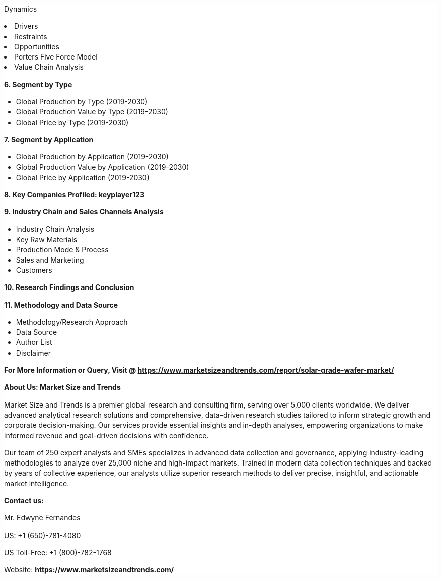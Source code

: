 Dynamics</li><li>Drivers</li><li>Restraints</li><li>Opportunities</li><li>Porters Five Force Model</li><li>Value Chain Analysis&nbsp;</li></ul><p><strong>6. Segment by Type</strong></p><ul><li>Global Production by Type (2019-2030)</li><li>Global Production Value by Type (2019-2030)</li><li>Global Price by Type (2019-2030)</li></ul><p><strong>7. Segment by Application</strong></p><ul><li>Global Production by Application (2019-2030)</li><li>Global Production Value by Application (2019-2030)</li><li>Global Price by Application (2019-2030)</li></ul><p><strong>8. Key Companies Profiled: keyplayer123</strong></p><p><strong>9. Industry Chain and Sales Channels Analysis</strong></p><ul><li>Industry Chain Analysis</li><li>Key Raw Materials</li><li>Production Mode &amp; Process</li><li>Sales and Marketing</li><li>Customers</li></ul><p><strong>10. Research Findings and Conclusion</strong></p><p><strong>11. Methodology and Data Source</strong></p><ul><li>Methodology/Research Approach</li><li>Data Source</li><li>Author List</li><li>Disclaimer</li></ul></p><p><strong>For More Information or Query, Visit @ <a href="https://www.marketsizeandtrends.com/report/solar-grade-wafer-market/">https://www.marketsizeandtrends.com/report/solar-grade-wafer-market/</a></strong></p><p><strong>About Us: Market Size and Trends</strong></p><p>Market Size and Trends is a premier global research and consulting firm, serving over 5,000 clients worldwide. We deliver advanced analytical research solutions and comprehensive, data-driven research studies tailored to inform strategic growth and corporate decision-making. Our services provide essential insights and in-depth analyses, empowering organizations to make informed revenue and goal-driven decisions with confidence.</p><p>Our team of 250 expert analysts and SMEs specializes in advanced data collection and governance, applying industry-leading methodologies to analyze over 25,000 niche and high-impact markets. Trained in modern data collection techniques and backed by years of collective experience, our analysts utilize superior research methods to deliver precise, insightful, and actionable market intelligence.</p><p><strong>Contact us:</strong></p><p>Mr. Edwyne Fernandes</p><p>US: +1 (650)-781-4080</p><p>US Toll-Free: +1 (800)-782-1768</p><p>Website: <strong><a href="https://www.marketsizeandtrends.com/">https://www.marketsizeandtrends.com/</a></strong></p>
